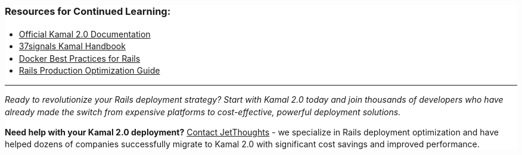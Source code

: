 ### Resources for Continued Learning:

- [Official Kamal 2.0 Documentation](https://kamal-deploy.org)
- [37signals Kamal Handbook](https://github.com/basecamp/kamal)
- [Docker Best Practices for Rails](https://docs.docker.com/develop/dev-best-practices/)
- [Rails Production Optimization Guide](https://guides.rubyonrails.org/configuring.html#configuring-for-production)

---

*Ready to revolutionize your Rails deployment strategy? Start with Kamal 2.0 today and join thousands of developers who have already made the switch from expensive platforms to cost-effective, powerful deployment solutions.*

**Need help with your Kamal 2.0 deployment?** [Contact JetThoughts](https://jetthoughts.com/contact-us) - we specialize in Rails deployment optimization and have helped dozens of companies successfully migrate to Kamal 2.0 with significant cost savings and improved performance.